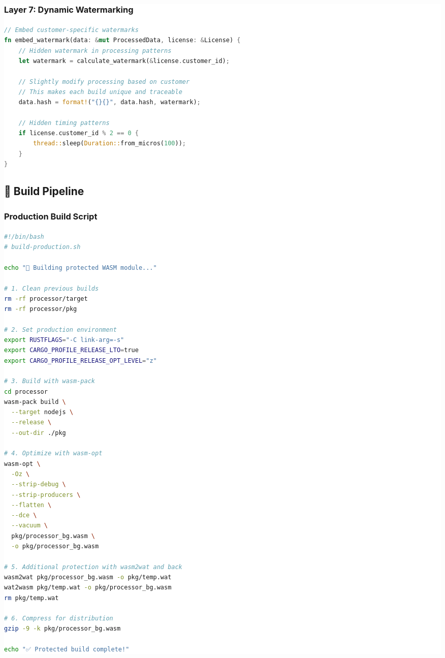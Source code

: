### Layer 7: Dynamic Watermarking
```rust
// Embed customer-specific watermarks
fn embed_watermark(data: &mut ProcessedData, license: &License) {
    // Hidden watermark in processing patterns
    let watermark = calculate_watermark(&license.customer_id);
    
    // Slightly modify processing based on customer
    // This makes each build unique and traceable
    data.hash = format!("{}{}", data.hash, watermark);
    
    // Hidden timing patterns
    if license.customer_id % 2 == 0 {
        thread::sleep(Duration::from_micros(100));
    }
}
```

## 🔧 Build Pipeline

### Production Build Script
```bash
#!/bin/bash
# build-production.sh

echo "🔐 Building protected WASM module..."

# 1. Clean previous builds
rm -rf processor/target
rm -rf processor/pkg

# 2. Set production environment
export RUSTFLAGS="-C link-arg=-s"
export CARGO_PROFILE_RELEASE_LTO=true
export CARGO_PROFILE_RELEASE_OPT_LEVEL="z"

# 3. Build with wasm-pack
cd processor
wasm-pack build \
  --target nodejs \
  --release \
  --out-dir ./pkg

# 4. Optimize with wasm-opt
wasm-opt \
  -Oz \
  --strip-debug \
  --strip-producers \
  --flatten \
  --dce \
  --vacuum \
  pkg/processor_bg.wasm \
  -o pkg/processor_bg.wasm

# 5. Additional protection with wasm2wat and back
wasm2wat pkg/processor_bg.wasm -o pkg/temp.wat
wat2wasm pkg/temp.wat -o pkg/processor_bg.wasm
rm pkg/temp.wat

# 6. Compress for distribution
gzip -9 -k pkg/processor_bg.wasm

echo "✅ Protected build complete!"
```